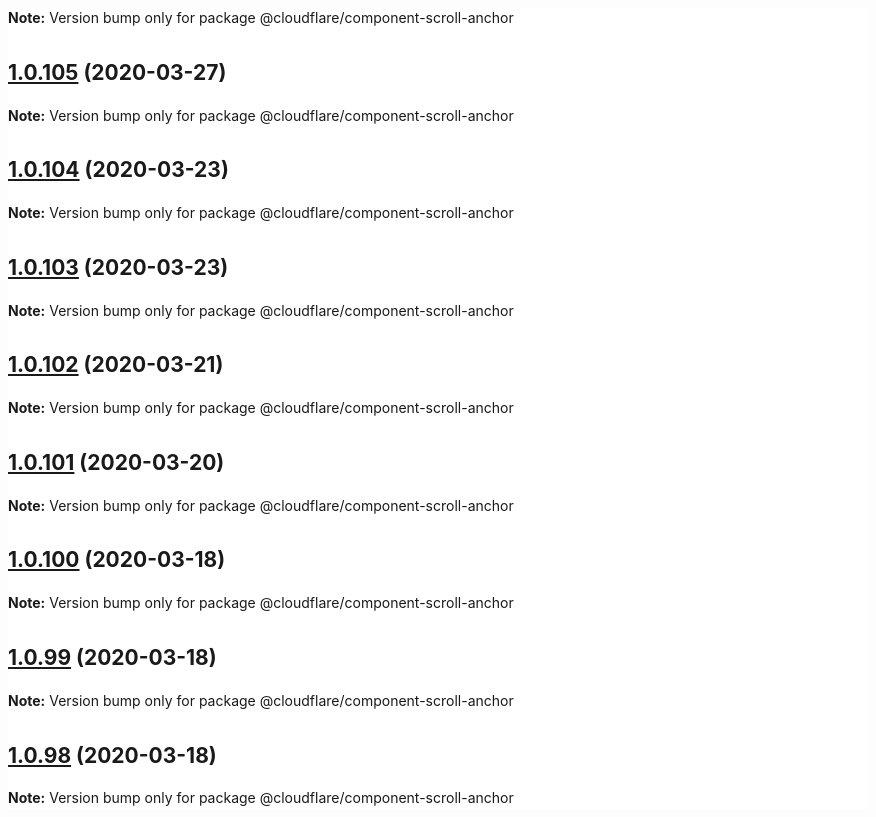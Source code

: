 **Note:** Version bump only for package @cloudflare/component-scroll-anchor

## [1.0.105](http://stash.cfops.it:7999/fe/stratus/compare/@cloudflare/component-scroll-anchor@1.0.104...@cloudflare/component-scroll-anchor@1.0.105) (2020-03-27)

**Note:** Version bump only for package @cloudflare/component-scroll-anchor

## [1.0.104](http://stash.cfops.it:7999/fe/stratus/compare/@cloudflare/component-scroll-anchor@1.0.103...@cloudflare/component-scroll-anchor@1.0.104) (2020-03-23)

**Note:** Version bump only for package @cloudflare/component-scroll-anchor

## [1.0.103](http://stash.cfops.it:7999/fe/stratus/compare/@cloudflare/component-scroll-anchor@1.0.102...@cloudflare/component-scroll-anchor@1.0.103) (2020-03-23)

**Note:** Version bump only for package @cloudflare/component-scroll-anchor

## [1.0.102](http://stash.cfops.it:7999/fe/stratus/compare/@cloudflare/component-scroll-anchor@1.0.101...@cloudflare/component-scroll-anchor@1.0.102) (2020-03-21)

**Note:** Version bump only for package @cloudflare/component-scroll-anchor

## [1.0.101](http://stash.cfops.it:7999/fe/stratus/compare/@cloudflare/component-scroll-anchor@1.0.100...@cloudflare/component-scroll-anchor@1.0.101) (2020-03-20)

**Note:** Version bump only for package @cloudflare/component-scroll-anchor

## [1.0.100](http://stash.cfops.it:7999/fe/stratus/compare/@cloudflare/component-scroll-anchor@1.0.99...@cloudflare/component-scroll-anchor@1.0.100) (2020-03-18)

**Note:** Version bump only for package @cloudflare/component-scroll-anchor

## [1.0.99](http://stash.cfops.it:7999/fe/stratus/compare/@cloudflare/component-scroll-anchor@1.0.98...@cloudflare/component-scroll-anchor@1.0.99) (2020-03-18)

**Note:** Version bump only for package @cloudflare/component-scroll-anchor

## [1.0.98](http://stash.cfops.it:7999/fe/stratus/compare/@cloudflare/component-scroll-anchor@1.0.97...@cloudflare/component-scroll-anchor@1.0.98) (2020-03-18)

**Note:** Version bump only for package @cloudflare/component-scroll-anchor
